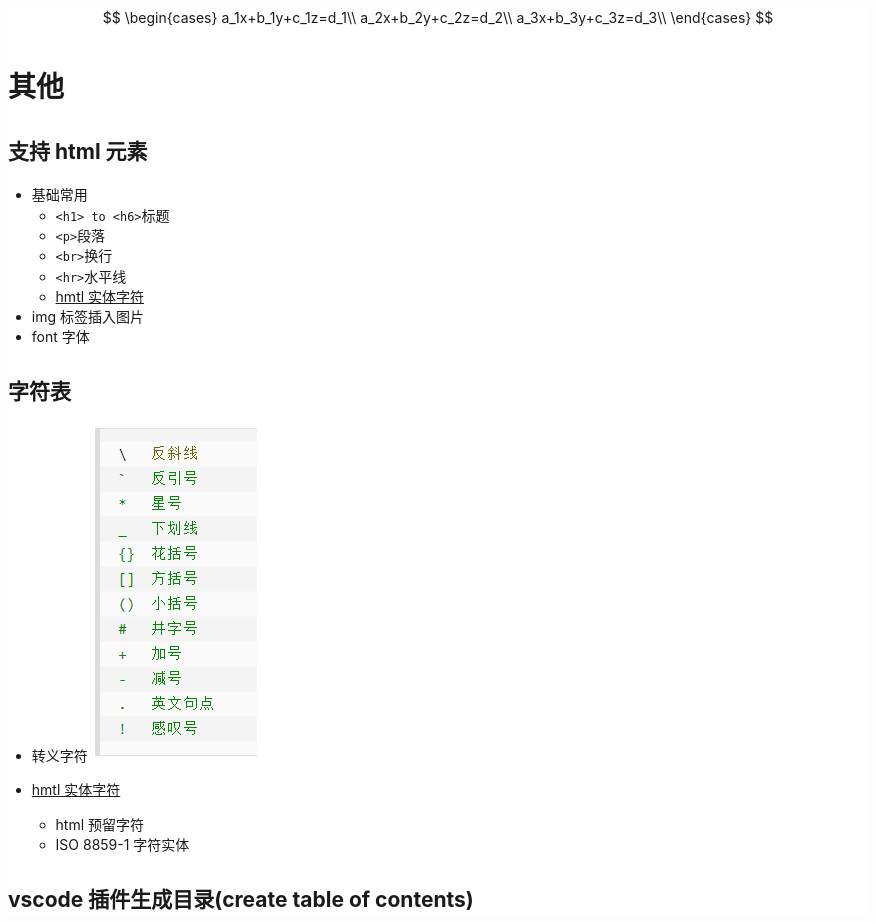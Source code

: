   $$
  \begin{cases}
  a_1x+b_1y+c_1z=d_1\\
  a_2x+b_2y+c_2z=d_2\\
  a_3x+b_3y+c_3z=d_3\\
  \end{cases}
  $$

# 其他

## 支持 html 元素

- 基础常用
  - `<h1> to <h6>`标题
  - `<p>`段落
  - `<br>`换行
  - `<hr>`水平线
  - [hmtl 实体字符](https://www.runoob.com/tags/ref-entities.html)
- img 标签插入图片
- font 字体

## 字符表

- 转义字符
  <img src="./resource/image/转义字符表.png">

- [hmtl 实体字符](https://www.runoob.com/tags/ref-entities.html)
  - html 预留字符
  - ISO 8859-1 字符实体

## vscode 插件生成目录(create table of contents)
